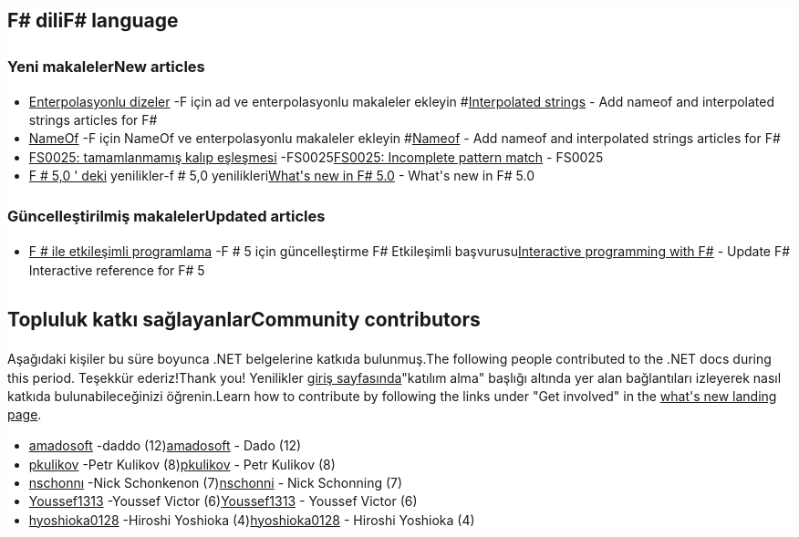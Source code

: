 ## <a name="f-language"></a><span data-ttu-id="47403-179">F# dili</span><span class="sxs-lookup"><span data-stu-id="47403-179">F# language</span></span>

### <a name="new-articles"></a><span data-ttu-id="47403-180">Yeni makaleler</span><span class="sxs-lookup"><span data-stu-id="47403-180">New articles</span></span>

- <span data-ttu-id="47403-181">[Enterpolasyonlu dizeler](../fsharp/language-reference/interpolated-strings.md) -F için ad ve enterpolasyonlu makaleler ekleyin #</span><span class="sxs-lookup"><span data-stu-id="47403-181">[Interpolated strings](../fsharp/language-reference/interpolated-strings.md) - Add nameof and interpolated strings articles for F#</span></span>
- <span data-ttu-id="47403-182">[NameOf](../fsharp/language-reference/nameof.md) -F için NameOf ve enterpolasyonlu makaleler ekleyin #</span><span class="sxs-lookup"><span data-stu-id="47403-182">[Nameof](../fsharp/language-reference/nameof.md) - Add nameof and interpolated strings articles for F#</span></span>
- <span data-ttu-id="47403-183">[FS0025: tamamlanmamış kalıp eşleşmesi](../fsharp/language-reference/compiler-messages/fs0025.md) -FS0025</span><span class="sxs-lookup"><span data-stu-id="47403-183">[FS0025: Incomplete pattern match](../fsharp/language-reference/compiler-messages/fs0025.md) - FS0025</span></span>
- <span data-ttu-id="47403-184">[F # 5,0 ' deki](../fsharp/whats-new/fsharp-50.md) yenilikler-f # 5,0 yenilikleri</span><span class="sxs-lookup"><span data-stu-id="47403-184">[What's new in F# 5.0](../fsharp/whats-new/fsharp-50.md) - What's new in F# 5.0</span></span>

### <a name="updated-articles"></a><span data-ttu-id="47403-185">Güncelleştirilmiş makaleler</span><span class="sxs-lookup"><span data-stu-id="47403-185">Updated articles</span></span>

- <span data-ttu-id="47403-186">[F \# ile etkileşimli programlama](../fsharp/tools/fsharp-interactive/index.md) -F # 5 için güncelleştirme F# Etkileşimli başvurusu</span><span class="sxs-lookup"><span data-stu-id="47403-186">[Interactive programming with F\#](../fsharp/tools/fsharp-interactive/index.md) - Update F# Interactive reference for F# 5</span></span>

## <a name="community-contributors"></a><span data-ttu-id="47403-187">Topluluk katkı sağlayanlar</span><span class="sxs-lookup"><span data-stu-id="47403-187">Community contributors</span></span>

<span data-ttu-id="47403-188">Aşağıdaki kişiler bu süre boyunca .NET belgelerine katkıda bulunmuş.</span><span class="sxs-lookup"><span data-stu-id="47403-188">The following people contributed to the .NET docs during this period.</span></span> <span data-ttu-id="47403-189">Teşekkür ederiz!</span><span class="sxs-lookup"><span data-stu-id="47403-189">Thank you!</span></span> <span data-ttu-id="47403-190">Yenilikler [giriş sayfasında](index.yml)"katılım alma" başlığı altında yer alan bağlantıları izleyerek nasıl katkıda bulunabileceğinizi öğrenin.</span><span class="sxs-lookup"><span data-stu-id="47403-190">Learn how to contribute by following the links under "Get involved" in the [what's new landing page](index.yml).</span></span>

- <span data-ttu-id="47403-191">[amadosoft](https://github.com/amadosoft) -daddo (12)</span><span class="sxs-lookup"><span data-stu-id="47403-191">[amadosoft](https://github.com/amadosoft) - Dado (12)</span></span>
- <span data-ttu-id="47403-192">[pkulikov](https://github.com/pkulikov) -Petr Kulikov (8)</span><span class="sxs-lookup"><span data-stu-id="47403-192">[pkulikov](https://github.com/pkulikov) - Petr Kulikov (8)</span></span>
- <span data-ttu-id="47403-193">[nschonnı](https://github.com/nschonni) -Nick Schonkenon (7)</span><span class="sxs-lookup"><span data-stu-id="47403-193">[nschonni](https://github.com/nschonni) - Nick Schonning (7)</span></span>
- <span data-ttu-id="47403-194">[Youssef1313](https://github.com/Youssef1313) -Youssef Victor (6)</span><span class="sxs-lookup"><span data-stu-id="47403-194">[Youssef1313](https://github.com/Youssef1313) - Youssef Victor (6)</span></span>
- <span data-ttu-id="47403-195">[hyoshioka0128](https://github.com/hyoshioka0128) -Hiroshi Yoshioka (4)</span><span class="sxs-lookup"><span data-stu-id="47403-195">[hyoshioka0128](https://github.com/hyoshioka0128) - Hiroshi Yoshioka (4)</span></span>